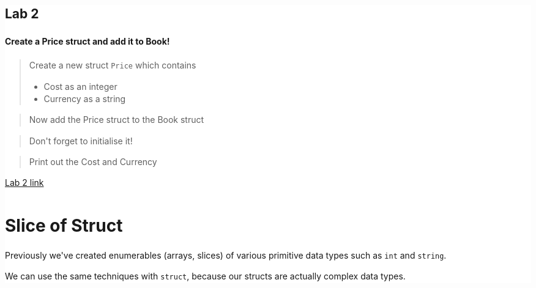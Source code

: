 ## Lab 2
#### Create a Price struct and add it to Book!

> Create a new struct `Price` which contains 
> - Cost as an integer
> - Currency as a string 

>Now add the Price struct to the Book struct

> Don't forget to initialise it!

> Print out the Cost and Currency
 
[Lab 2 link](./lab2/main.go)

# Slice of Struct
Previously we've created enumerables (arrays, slices) of various primitive data types such as `int` and `string`.

We can use the same techniques with `struct`, because our structs are actually complex data types.
